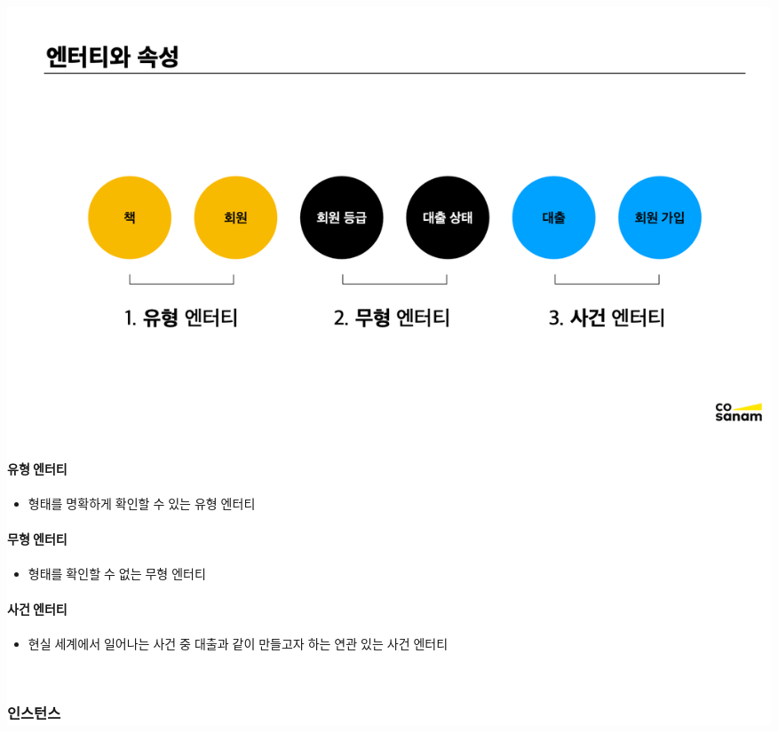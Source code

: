 ![엔터티](./images/db14.png)

#### 유형 엔터티

- 형태를 명확하게 확인할 수 있는 유형 엔터티

#### 무형 엔터티

- 형태를 확인할 수 없는 무형 엔터티

#### 사건 엔터티

- 현실 세계에서 일어나는 사건 중 대출과 같이 만들고자 하는 연관 있는 사건 엔터티

<br>

### 인스턴스
